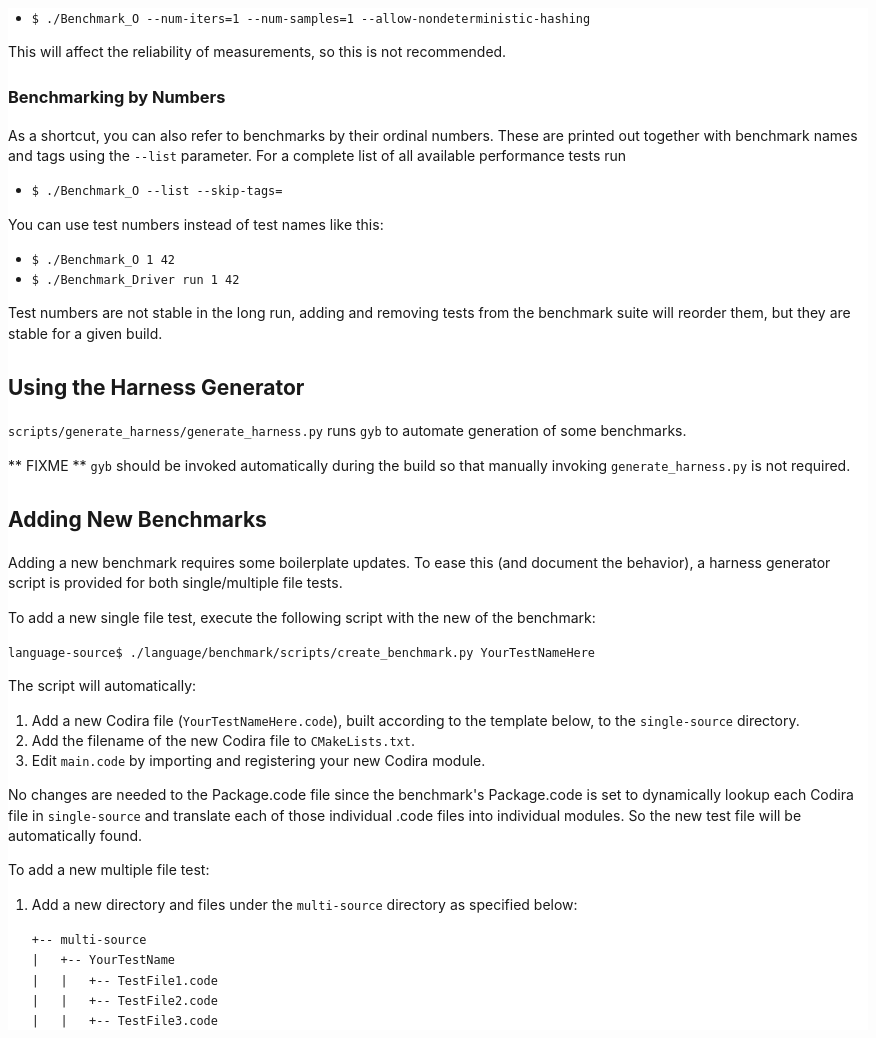 * `$ ./Benchmark_O --num-iters=1 --num-samples=1 --allow-nondeterministic-hashing`

This will affect the reliability of measurements, so this is not recommended.

### Benchmarking by Numbers

As a shortcut, you can also refer to benchmarks by their ordinal numbers.
These are printed out together with benchmark names and tags using the
`--list` parameter. For a complete list of all available performance tests run
* `$ ./Benchmark_O --list --skip-tags=`

You can use test numbers instead of test names like this:
* `$ ./Benchmark_O 1 42`
* `$ ./Benchmark_Driver run 1 42`

Test numbers are not stable in the long run, adding and removing tests from the
benchmark suite will reorder them, but they are stable for a given build.

## Using the Harness Generator

`scripts/generate_harness/generate_harness.py` runs `gyb` to automate generation
of some benchmarks.

** FIXME ** `gyb` should be invoked automatically during the
   build so that manually invoking `generate_harness.py` is not required.

## Adding New Benchmarks

Adding a new benchmark requires some boilerplate updates. To ease this (and
document the behavior), a harness generator script is provided for both
single/multiple file tests.

To add a new single file test, execute the following script with the new of the
benchmark:

```
language-source$ ./language/benchmark/scripts/create_benchmark.py YourTestNameHere
```

The script will automatically:

1.  Add a new Codira file (`YourTestNameHere.code`), built according to
    the template below, to the `single-source` directory.
2.  Add the filename of the new Codira file to `CMakeLists.txt`.
3.  Edit `main.code` by importing and registering your new Codira module.

No changes are needed to the Package.code file since the benchmark's
Package.code is set to dynamically lookup each Codira file in `single-source`
and translate each of those individual .code files into individual modules. So
the new test file will be automatically found.

To add a new multiple file test:

1.  Add a new directory and files under the `multi-source` directory as
    specified below:

        +-- multi-source
        |   +-- YourTestName
        |   |   +-- TestFile1.code
        |   |   +-- TestFile2.code
        |   |   +-- TestFile3.code

